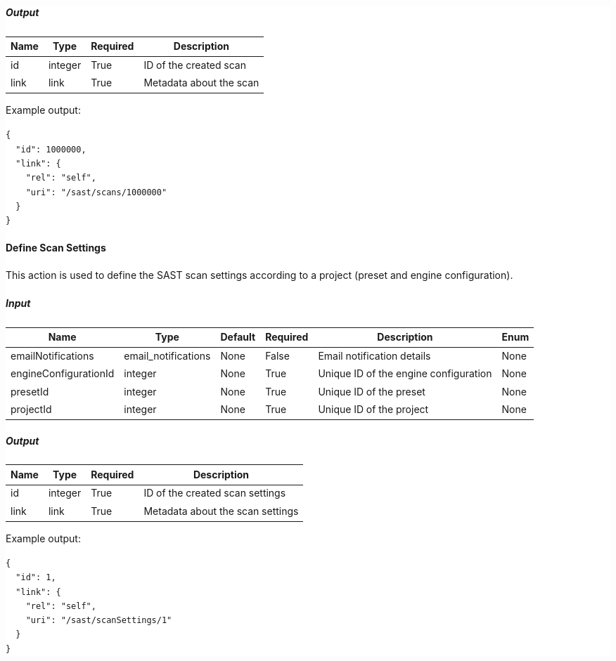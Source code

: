 ##### Output

|Name|Type|Required|Description|
|----|----|--------|-----------|
|id|integer|True|ID of the created scan|
|link|link|True|Metadata about the scan|

Example output:

```
{
  "id": 1000000,
  "link": {
    "rel": "self",
    "uri": "/sast/scans/1000000"
  }
}
```

#### Define Scan Settings

This action is used to define the SAST scan settings according to a project (preset and engine configuration).

##### Input

|Name|Type|Default|Required|Description|Enum|
|----|----|-------|--------|-----------|----|
|emailNotifications|email_notifications|None|False|Email notification details|None|
|engineConfigurationId|integer|None|True|Unique ID of the engine configuration|None|
|presetId|integer|None|True|Unique ID of the preset|None|
|projectId|integer|None|True|Unique ID of the project|None|

##### Output

|Name|Type|Required|Description|
|----|----|--------|-----------|
|id|integer|True|ID of the created scan settings|
|link|link|True|Metadata about the scan settings|

Example output:

```
{
  "id": 1,
  "link": {
    "rel": "self",
    "uri": "/sast/scanSettings/1"
  }
}
```
